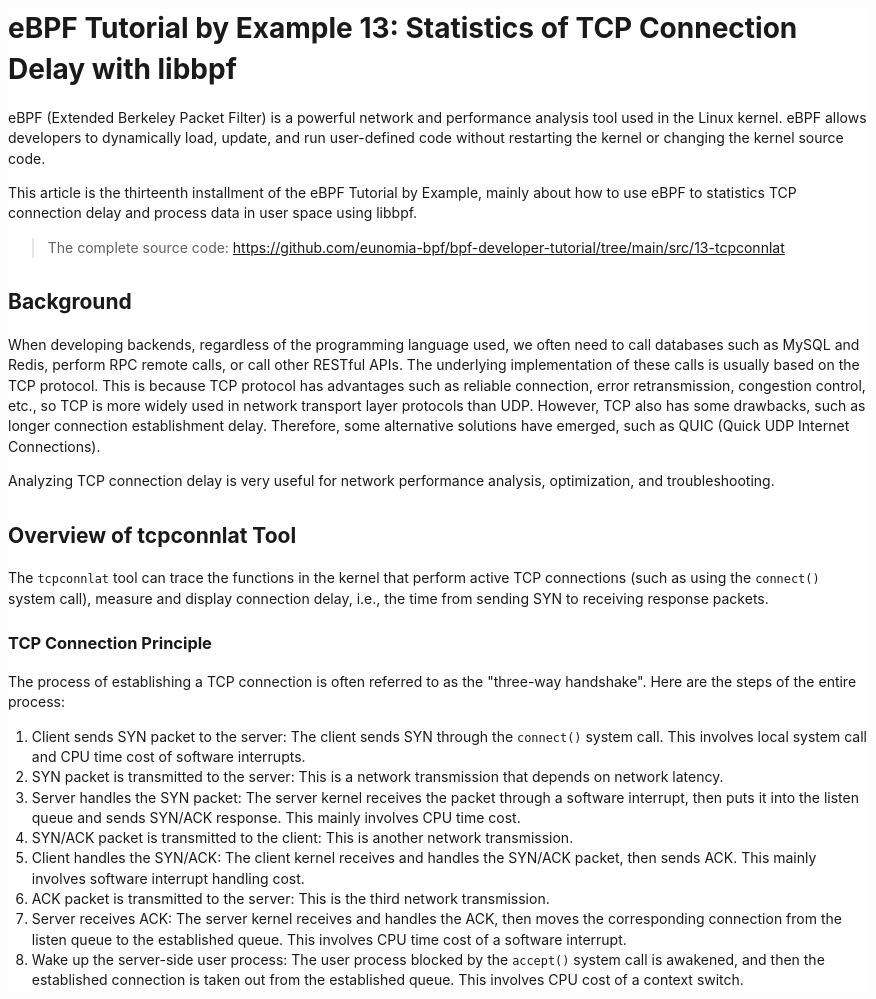 # eBPF Tutorial by Example 13: Statistics of TCP Connection Delay with libbpf

eBPF (Extended Berkeley Packet Filter) is a powerful network and performance analysis tool used in the Linux kernel. eBPF allows developers to dynamically load, update, and run user-defined code without restarting the kernel or changing the kernel source code.

This article is the thirteenth installment of the eBPF Tutorial by Example, mainly about how to use eBPF to statistics TCP connection delay and process data in user space using libbpf.

> The complete source code: <https://github.com/eunomia-bpf/bpf-developer-tutorial/tree/main/src/13-tcpconnlat>

## Background

When developing backends, regardless of the programming language used, we often need to call databases such as MySQL and Redis, perform RPC remote calls, or call other RESTful APIs. The underlying implementation of these calls is usually based on the TCP protocol. This is because TCP protocol has advantages such as reliable connection, error retransmission, congestion control, etc., so TCP is more widely used in network transport layer protocols than UDP. However, TCP also has some drawbacks, such as longer connection establishment delay. Therefore, some alternative solutions have emerged, such as QUIC (Quick UDP Internet Connections).

Analyzing TCP connection delay is very useful for network performance analysis, optimization, and troubleshooting.

## Overview of tcpconnlat Tool

The `tcpconnlat` tool can trace the functions in the kernel that perform active TCP connections (such as using the `connect()` system call), measure and display connection delay, i.e., the time from sending SYN to receiving response packets.

### TCP Connection Principle

The process of establishing a TCP connection is often referred to as the "three-way handshake". Here are the steps of the entire process:

1. Client sends SYN packet to the server: The client sends SYN through the `connect()` system call. This involves local system call and CPU time cost of software interrupts.
2. SYN packet is transmitted to the server: This is a network transmission that depends on network latency.
3. Server handles the SYN packet: The server kernel receives the packet through a software interrupt, then puts it into the listen queue and sends SYN/ACK response. This mainly involves CPU time cost.
4. SYN/ACK packet is transmitted to the client: This is another network transmission.
5. Client handles the SYN/ACK: The client kernel receives and handles the SYN/ACK packet, then sends ACK. This mainly involves software interrupt handling cost.
6. ACK packet is transmitted to the server: This is the third network transmission.
7. Server receives ACK: The server kernel receives and handles the ACK, then moves the corresponding connection from the listen queue to the established queue. This involves CPU time cost of a software interrupt.
8. Wake up the server-side user process: The user process blocked by the `accept()` system call is awakened, and then the established connection is taken out from the established queue. This involves CPU cost of a context switch.
